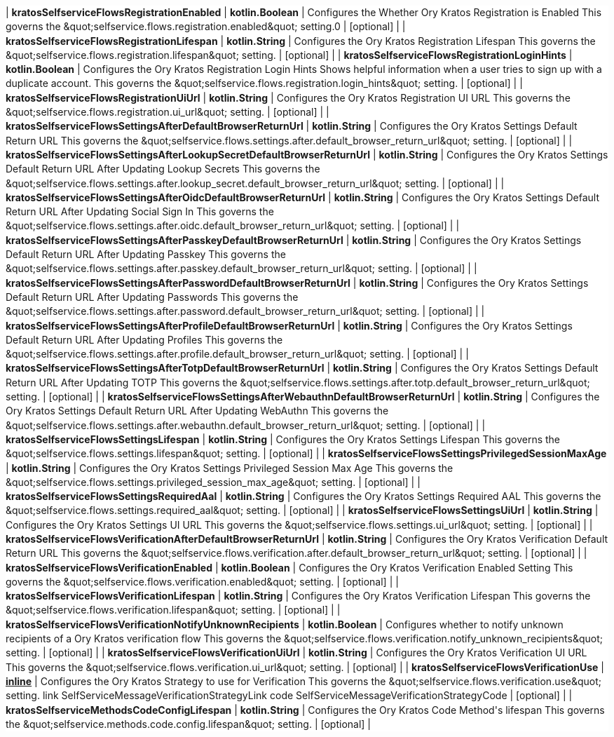 | **kratosSelfserviceFlowsRegistrationEnabled** | **kotlin.Boolean** | Configures the Whether Ory Kratos Registration is Enabled  This governs the \&quot;selfservice.flows.registration.enabled\&quot; setting.0 |  [optional] |
| **kratosSelfserviceFlowsRegistrationLifespan** | **kotlin.String** | Configures the Ory Kratos Registration Lifespan  This governs the \&quot;selfservice.flows.registration.lifespan\&quot; setting. |  [optional] |
| **kratosSelfserviceFlowsRegistrationLoginHints** | **kotlin.Boolean** | Configures the Ory Kratos Registration Login Hints  Shows helpful information when a user tries to sign up with a duplicate account.  This governs the \&quot;selfservice.flows.registration.login_hints\&quot; setting. |  [optional] |
| **kratosSelfserviceFlowsRegistrationUiUrl** | **kotlin.String** | Configures the Ory Kratos Registration UI URL  This governs the \&quot;selfservice.flows.registration.ui_url\&quot; setting. |  [optional] |
| **kratosSelfserviceFlowsSettingsAfterDefaultBrowserReturnUrl** | **kotlin.String** | Configures the Ory Kratos Settings Default Return URL  This governs the \&quot;selfservice.flows.settings.after.default_browser_return_url\&quot; setting. |  [optional] |
| **kratosSelfserviceFlowsSettingsAfterLookupSecretDefaultBrowserReturnUrl** | **kotlin.String** | Configures the Ory Kratos Settings Default Return URL After Updating Lookup Secrets  This governs the \&quot;selfservice.flows.settings.after.lookup_secret.default_browser_return_url\&quot; setting. |  [optional] |
| **kratosSelfserviceFlowsSettingsAfterOidcDefaultBrowserReturnUrl** | **kotlin.String** | Configures the Ory Kratos Settings Default Return URL After Updating Social Sign In  This governs the \&quot;selfservice.flows.settings.after.oidc.default_browser_return_url\&quot; setting. |  [optional] |
| **kratosSelfserviceFlowsSettingsAfterPasskeyDefaultBrowserReturnUrl** | **kotlin.String** | Configures the Ory Kratos Settings Default Return URL After Updating Passkey  This governs the \&quot;selfservice.flows.settings.after.passkey.default_browser_return_url\&quot; setting. |  [optional] |
| **kratosSelfserviceFlowsSettingsAfterPasswordDefaultBrowserReturnUrl** | **kotlin.String** | Configures the Ory Kratos Settings Default Return URL After Updating Passwords  This governs the \&quot;selfservice.flows.settings.after.password.default_browser_return_url\&quot; setting. |  [optional] |
| **kratosSelfserviceFlowsSettingsAfterProfileDefaultBrowserReturnUrl** | **kotlin.String** | Configures the Ory Kratos Settings Default Return URL After Updating Profiles  This governs the \&quot;selfservice.flows.settings.after.profile.default_browser_return_url\&quot; setting. |  [optional] |
| **kratosSelfserviceFlowsSettingsAfterTotpDefaultBrowserReturnUrl** | **kotlin.String** | Configures the Ory Kratos Settings Default Return URL After Updating TOTP  This governs the \&quot;selfservice.flows.settings.after.totp.default_browser_return_url\&quot; setting. |  [optional] |
| **kratosSelfserviceFlowsSettingsAfterWebauthnDefaultBrowserReturnUrl** | **kotlin.String** | Configures the Ory Kratos Settings Default Return URL After Updating WebAuthn  This governs the \&quot;selfservice.flows.settings.after.webauthn.default_browser_return_url\&quot; setting. |  [optional] |
| **kratosSelfserviceFlowsSettingsLifespan** | **kotlin.String** | Configures the Ory Kratos Settings Lifespan  This governs the \&quot;selfservice.flows.settings.lifespan\&quot; setting. |  [optional] |
| **kratosSelfserviceFlowsSettingsPrivilegedSessionMaxAge** | **kotlin.String** | Configures the Ory Kratos Settings Privileged Session Max Age  This governs the \&quot;selfservice.flows.settings.privileged_session_max_age\&quot; setting. |  [optional] |
| **kratosSelfserviceFlowsSettingsRequiredAal** | **kotlin.String** | Configures the Ory Kratos Settings Required AAL  This governs the \&quot;selfservice.flows.settings.required_aal\&quot; setting. |  [optional] |
| **kratosSelfserviceFlowsSettingsUiUrl** | **kotlin.String** | Configures the Ory Kratos Settings UI URL  This governs the \&quot;selfservice.flows.settings.ui_url\&quot; setting. |  [optional] |
| **kratosSelfserviceFlowsVerificationAfterDefaultBrowserReturnUrl** | **kotlin.String** | Configures the Ory Kratos Verification Default Return URL  This governs the \&quot;selfservice.flows.verification.after.default_browser_return_url\&quot; setting. |  [optional] |
| **kratosSelfserviceFlowsVerificationEnabled** | **kotlin.Boolean** | Configures the Ory Kratos Verification Enabled Setting  This governs the \&quot;selfservice.flows.verification.enabled\&quot; setting. |  [optional] |
| **kratosSelfserviceFlowsVerificationLifespan** | **kotlin.String** | Configures the Ory Kratos Verification Lifespan  This governs the \&quot;selfservice.flows.verification.lifespan\&quot; setting. |  [optional] |
| **kratosSelfserviceFlowsVerificationNotifyUnknownRecipients** | **kotlin.Boolean** | Configures whether to notify unknown recipients of a Ory Kratos verification flow  This governs the \&quot;selfservice.flows.verification.notify_unknown_recipients\&quot; setting. |  [optional] |
| **kratosSelfserviceFlowsVerificationUiUrl** | **kotlin.String** | Configures the Ory Kratos Verification UI URL  This governs the \&quot;selfservice.flows.verification.ui_url\&quot; setting. |  [optional] |
| **kratosSelfserviceFlowsVerificationUse** | [**inline**](#KratosSelfserviceFlowsVerificationUse) | Configures the Ory Kratos Strategy to use for Verification  This governs the \&quot;selfservice.flows.verification.use\&quot; setting. link SelfServiceMessageVerificationStrategyLink code SelfServiceMessageVerificationStrategyCode |  [optional] |
| **kratosSelfserviceMethodsCodeConfigLifespan** | **kotlin.String** | Configures the Ory Kratos Code Method&#39;s lifespan  This governs the \&quot;selfservice.methods.code.config.lifespan\&quot; setting. |  [optional] |